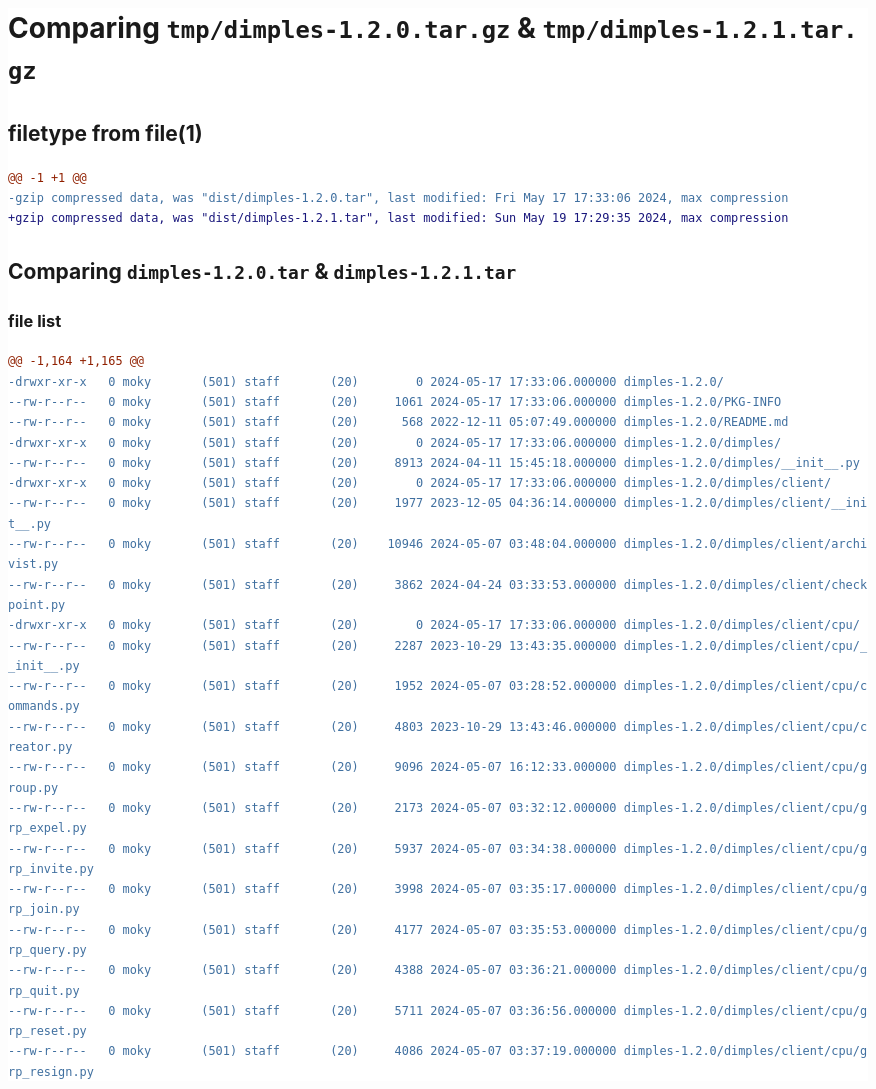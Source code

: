 # Comparing `tmp/dimples-1.2.0.tar.gz` & `tmp/dimples-1.2.1.tar.gz`

## filetype from file(1)

```diff
@@ -1 +1 @@
-gzip compressed data, was "dist/dimples-1.2.0.tar", last modified: Fri May 17 17:33:06 2024, max compression
+gzip compressed data, was "dist/dimples-1.2.1.tar", last modified: Sun May 19 17:29:35 2024, max compression
```

## Comparing `dimples-1.2.0.tar` & `dimples-1.2.1.tar`

### file list

```diff
@@ -1,164 +1,165 @@
-drwxr-xr-x   0 moky       (501) staff       (20)        0 2024-05-17 17:33:06.000000 dimples-1.2.0/
--rw-r--r--   0 moky       (501) staff       (20)     1061 2024-05-17 17:33:06.000000 dimples-1.2.0/PKG-INFO
--rw-r--r--   0 moky       (501) staff       (20)      568 2022-12-11 05:07:49.000000 dimples-1.2.0/README.md
-drwxr-xr-x   0 moky       (501) staff       (20)        0 2024-05-17 17:33:06.000000 dimples-1.2.0/dimples/
--rw-r--r--   0 moky       (501) staff       (20)     8913 2024-04-11 15:45:18.000000 dimples-1.2.0/dimples/__init__.py
-drwxr-xr-x   0 moky       (501) staff       (20)        0 2024-05-17 17:33:06.000000 dimples-1.2.0/dimples/client/
--rw-r--r--   0 moky       (501) staff       (20)     1977 2023-12-05 04:36:14.000000 dimples-1.2.0/dimples/client/__init__.py
--rw-r--r--   0 moky       (501) staff       (20)    10946 2024-05-07 03:48:04.000000 dimples-1.2.0/dimples/client/archivist.py
--rw-r--r--   0 moky       (501) staff       (20)     3862 2024-04-24 03:33:53.000000 dimples-1.2.0/dimples/client/checkpoint.py
-drwxr-xr-x   0 moky       (501) staff       (20)        0 2024-05-17 17:33:06.000000 dimples-1.2.0/dimples/client/cpu/
--rw-r--r--   0 moky       (501) staff       (20)     2287 2023-10-29 13:43:35.000000 dimples-1.2.0/dimples/client/cpu/__init__.py
--rw-r--r--   0 moky       (501) staff       (20)     1952 2024-05-07 03:28:52.000000 dimples-1.2.0/dimples/client/cpu/commands.py
--rw-r--r--   0 moky       (501) staff       (20)     4803 2023-10-29 13:43:46.000000 dimples-1.2.0/dimples/client/cpu/creator.py
--rw-r--r--   0 moky       (501) staff       (20)     9096 2024-05-07 16:12:33.000000 dimples-1.2.0/dimples/client/cpu/group.py
--rw-r--r--   0 moky       (501) staff       (20)     2173 2024-05-07 03:32:12.000000 dimples-1.2.0/dimples/client/cpu/grp_expel.py
--rw-r--r--   0 moky       (501) staff       (20)     5937 2024-05-07 03:34:38.000000 dimples-1.2.0/dimples/client/cpu/grp_invite.py
--rw-r--r--   0 moky       (501) staff       (20)     3998 2024-05-07 03:35:17.000000 dimples-1.2.0/dimples/client/cpu/grp_join.py
--rw-r--r--   0 moky       (501) staff       (20)     4177 2024-05-07 03:35:53.000000 dimples-1.2.0/dimples/client/cpu/grp_query.py
--rw-r--r--   0 moky       (501) staff       (20)     4388 2024-05-07 03:36:21.000000 dimples-1.2.0/dimples/client/cpu/grp_quit.py
--rw-r--r--   0 moky       (501) staff       (20)     5711 2024-05-07 03:36:56.000000 dimples-1.2.0/dimples/client/cpu/grp_reset.py
--rw-r--r--   0 moky       (501) staff       (20)     4086 2024-05-07 03:37:19.000000 dimples-1.2.0/dimples/client/cpu/grp_resign.py
```